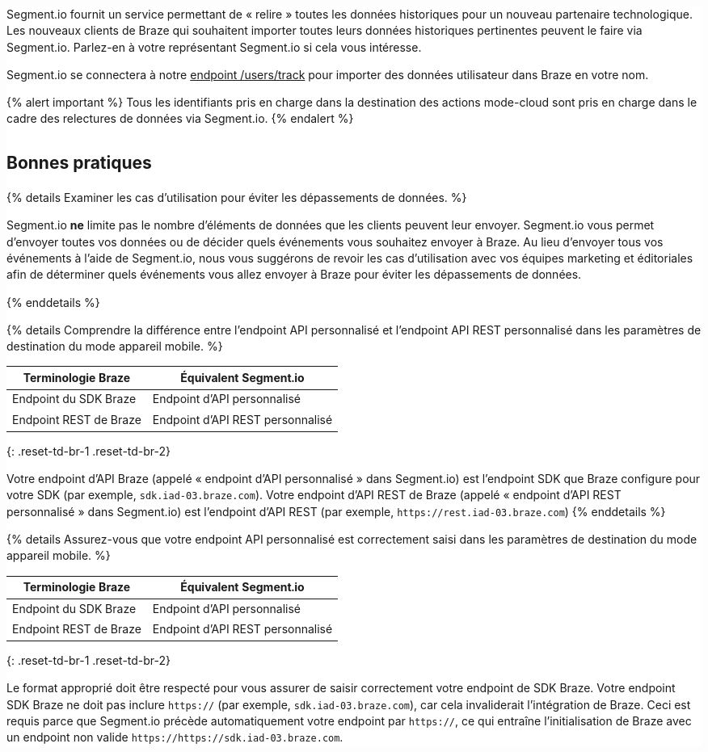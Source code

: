 Segment.io fournit un service permettant de « relire » toutes les données historiques pour un nouveau partenaire technologique. Les nouveaux clients de Braze qui souhaitent importer toutes leurs données historiques pertinentes peuvent le faire via Segment.io. Parlez-en à votre représentant Segment.io si cela vous intéresse.

Segment.io se connectera à notre [endpoint /users/track]({{site.baseurl}}/api/endpoints/user_data/#user-track-endpoint) pour importer des données utilisateur dans Braze en votre nom.

{% alert important %}
Tous les identifiants pris en charge dans la destination des actions mode-cloud sont pris en charge dans le cadre des relectures de données via Segment.io.
{% endalert %}

## Bonnes pratiques

{% details Examiner les cas d’utilisation pour éviter les dépassements de données. %}

Segment.io **ne** limite pas le nombre d’éléments de données que les clients peuvent leur envoyer. Segment.io vous permet d’envoyer toutes vos données ou de décider quels événements vous souhaitez envoyer à Braze. Au lieu d’envoyer tous vos événements à l’aide de Segment.io, nous vous suggérons de revoir les cas d’utilisation avec vos équipes marketing et éditoriales afin de déterminer quels événements vous allez envoyer à Braze pour éviter les dépassements de données.

{% enddetails %}

{% details Comprendre la différence entre l’endpoint API personnalisé et l’endpoint API REST personnalisé dans les paramètres de destination du mode appareil mobile. %}

| Terminologie Braze | Équivalent Segment.io |
| ----------------- | ------------------ |
| Endpoint du SDK Braze | Endpoint d’API personnalisé |
| Endpoint REST de Braze | Endpoint d’API REST personnalisé |
{: .reset-td-br-1 .reset-td-br-2}

Votre endpoint d’API Braze (appelé « endpoint d’API personnalisé » dans Segment.io) est l’endpoint SDK que Braze configure pour votre SDK (par exemple, `sdk.iad-03.braze.com`). Votre endpoint d’API REST de Braze (appelé « endpoint d’API REST personnalisé » dans Segment.io) est l’endpoint d’API REST (par exemple, `https://rest.iad-03.braze.com`)
{% enddetails %}

{% details Assurez-vous que votre endpoint API personnalisé est correctement saisi dans les paramètres de destination du mode appareil mobile. %}

| Terminologie Braze | Équivalent Segment.io |
| ----------------- | ------------------ |
| Endpoint du SDK Braze | Endpoint d’API personnalisé |
| Endpoint REST de Braze | Endpoint d’API REST personnalisé |
{: .reset-td-br-1 .reset-td-br-2}

Le format approprié doit être respecté pour vous assurer de saisir correctement votre endpoint de SDK Braze. Votre endpoint SDK Braze ne doit pas inclure `https://` (par exemple, `sdk.iad-03.braze.com`), car cela invaliderait l’intégration de Braze. Ceci est requis parce que Segment.io précède automatiquement votre endpoint par `https://`, ce qui entraîne l’initialisation de Braze avec un endpoint non valide `https://https://sdk.iad-03.braze.com`.

